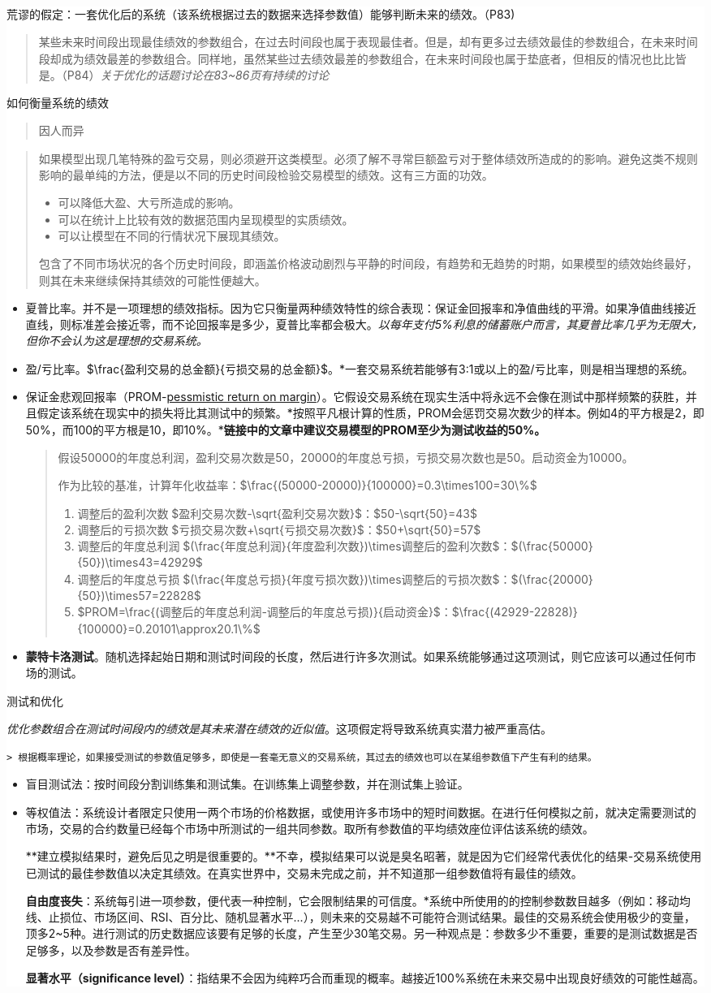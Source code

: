 荒谬的假定：一套优化后的系统（该系统根据过去的数据来选择参数值）能够判断未来的绩效。（P83)

> 某些未来时间段出现最佳绩效的参数组合，在过去时间段也属于表现最佳者。但是，却有更多过去绩效最佳的参数组合，在未来时间段却成为绩效最差的参数组合。同样地，虽然某些过去绩效最差的参数组合，在未来时间段也属于垫底者，但相反的情况也比比皆是。（P84）*关于优化的话题讨论在83~86页有持续的讨论*

如何衡量系统的绩效

> 因人而异

> 如果模型出现几笔特殊的盈亏交易，则必须避开这类模型。必须了解不寻常巨额盈亏对于整体绩效所造成的的影响。避免这类不规则影响的最单纯的方法，便是以不同的历史时间段检验交易模型的绩效。这有三方面的功效。
>
> 	* 可以降低大盈、大亏所造成的影响。
> 	* 可以在统计上比较有效的数据范围内呈现模型的实质绩效。
> 	* 可以让模型在不同的行情状况下展现其绩效。
>
> 包含了不同市场状况的各个历史时间段，即涵盖价格波动剧烈与平静的时间段，有趋势和无趋势的时期，如果模型的绩效始终最好，则其在未来继续保持其绩效的可能性便越大。

- 夏普比率。并不是一项理想的绩效指标。因为它只衡量两种绩效特性的综合表现：保证金回报率和净值曲线的平滑。如果净值曲线接近直线，则标准差会接近零，而不论回报率是多少，夏普比率都会极大。*以每年支付5%利息的储蓄账户而言，其夏普比率几乎为无限大，但你不会认为这是理想的交易系统。*

- 盈/亏比率。$\frac{盈利交易的总金额}{亏损交易的总金额}$。*一套交易系统若能够有3:1或以上的盈/亏比率，则是相当理想的系统。

- 保证金悲观回报率（PROM-[pessmistic return on margin](https://www.tradinggame.com.au/introduction-to-backtesting-metrics-part-2/)）。它假设交易系统在现实生活中将永远不会像在测试中那样频繁的获胜，并且假定该系统在现实中的损失将比其测试中的频繁。*按照平凡根计算的性质，PROM会惩罚交易次数少的样本。例如4的平方根是2，即50%，而100的平方根是10，即10%。***链接中的文章中建议交易模型的PROM至少为测试收益的50%。**

  > 假设50000的年度总利润，盈利交易次数是50，20000的年度总亏损，亏损交易次数也是50。启动资金为10000。
  >
  > 作为比较的基准，计算年化收益率：$\frac{(50000-20000)}{100000}=0.3\times100=30\%$
  >
  > 1. 调整后的盈利次数 $盈利交易次数-\sqrt{盈利交易次数}$：$50-\sqrt{50}=43$
  > 2. 调整后的亏损次数 $亏损交易次数+\sqrt{亏损交易次数}$：$50+\sqrt{50}=57$
  > 3. 调整后的年度总利润 $(\frac{年度总利润}{年度盈利次数})\times调整后的盈利次数$：$(\frac{50000}{50})\times43=42929$
  > 4. 调整后的年度总亏损 $(\frac{年度总亏损}{年度亏损次数})\times调整后的亏损次数$：$(\frac{20000}{50})\times57=22828$
  > 5. $PROM=\frac{(调整后的年度总利润-调整后的年度总亏损)}{启动资金}$：$\frac{(42929-22828)}{100000}=0.20101\approx20.1\%$

- **蒙特卡洛测试**。随机选择起始日期和测试时间段的长度，然后进行许多次测试。如果系统能够通过这项测试，则它应该可以通过任何市场的测试。

测试和优化

​		*优化参数组合在测试时间段内的绩效是其未来潜在绩效的近似值*。这项假定将导致系统真实潜力被严重高估。

	> 根据概率理论，如果接受测试的参数值足够多，即使是一套毫无意义的交易系统，其过去的绩效也可以在某组参数值下产生有利的结果。

 - 盲目测试法：按时间段分割训练集和测试集。在训练集上调整参数，并在测试集上验证。

 - 等权值法：系统设计者限定只使用一两个市场的价格数据，或使用许多市场中的短时间数据。在进行任何模拟之前，就决定需要测试的市场，交易的合约数量已经每个市场中所测试的一组共同参数。取所有参数值的平均绩效座位评估该系统的绩效。

    **建立模拟结果时，避免后见之明是很重要的。**不幸，模拟结果可以说是臭名昭著，就是因为它们经常代表优化的结果-交易系统使用已测试的最佳参数值以决定其绩效。在真实世界中，交易未完成之前，并不知道那一组参数值将有最佳的绩效。
    
    **自由度丧失**：系统每引进一项参数，便代表一种控制，它会限制结果的可信度。*系统中所使用的的控制参数数目越多（例如：移动均线、止损位、市场区间、RSI、百分比、随机显著水平...），则未来的交易越不可能符合测试结果。最佳的交易系统会使用极少的变量，顶多2~5种。进行测试的历史数据应该要有足够的长度，产生至少30笔交易。另一种观点是：参数多少不重要，重要的是测试数据是否足够多，以及参数是否有差异性。
    
    **显著水平（significance level）**：指结果不会因为纯粹巧合而重现的概率。越接近100%系统在未来交易中出现良好绩效的可能性越高。
    